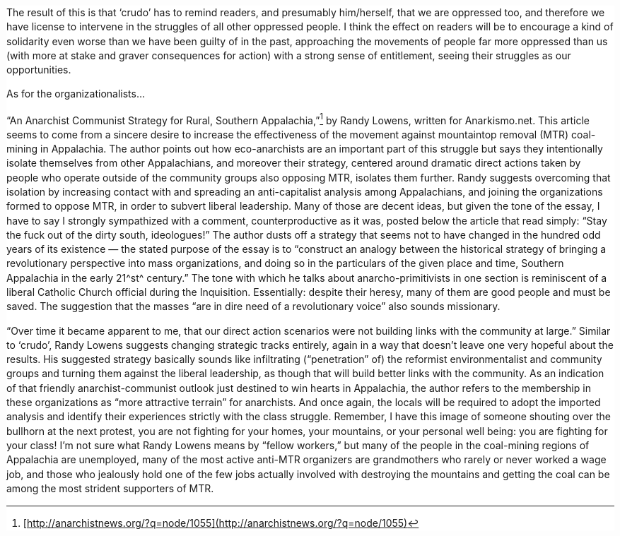The result of this is that ‘crudo’ has to remind readers, and presumably
him/herself, that we are oppressed too, and therefore we have license to
intervene in the struggles of all other oppressed people. I think the effect
on readers will be to encourage a kind of solidarity even worse than we have
been guilty of in the past, approaching the movements of people far more
oppressed than us (with more at stake and graver consequences for action) with
a strong sense of entitlement, seeing their struggles as our opportunities.

As for the organizationalists…

“An Anarchist Communist Strategy for Rural, Southern Appalachia,”[^3] by Randy
Lowens, written for Anarkismo.net. This article seems to come from a sincere
desire to increase the effectiveness of the movement against mountaintop
removal (MTR) coal-mining in Appalachia. The author points out how
eco-anarchists are an important part of this struggle but says they
intentionally isolate themselves from other Appalachians, and moreover their
strategy, centered around dramatic direct actions taken by people who operate
outside of the community groups also opposing MTR, isolates them further.
Randy suggests overcoming that isolation by increasing contact with and
spreading an anti-capitalist analysis among Appalachians, and joining the
organizations formed to oppose MTR, in order to subvert liberal leadership.
Many of those are decent ideas, but given the tone of the essay, I have to say
I strongly sympathized with a comment, counterproductive as it was, posted
below the article that read simply: “Stay the fuck out of the dirty south,
ideologues!” The author dusts off a strategy that seems not to have changed in
the hundred odd years of its existence — the stated purpose of the essay is to
“construct an analogy between the historical strategy of bringing a
revolutionary perspective into mass organizations, and doing so in the
particulars of the given place and time, Southern Appalachia in the early
21^st^ century.” The tone with which he talks about anarcho-primitivists in
one section is reminiscent of a liberal Catholic Church official during the
Inquisition. Essentially: despite their heresy, many of them are good people
and must be saved. The suggestion that the masses “are in dire need of a
revolutionary voice” also sounds missionary.

“Over time it became apparent to me, that our direct action scenarios were not
building links with the community at large.” Similar to ‘crudo’, Randy Lowens
suggests changing strategic tracks entirely, again in a way that doesn’t leave
one very hopeful about the results. His suggested strategy basically sounds
like infiltrating (“penetration” of) the reformist environmentalist and
community groups and turning them against the liberal leadership, as though
that will build better links with the community. As an indication of that
friendly anarchist-communist outlook just destined to win hearts in
Appalachia, the author refers to the membership in these organizations as
“more attractive terrain” for anarchists. And once again, the locals will be
required to adopt the imported analysis and identify their experiences
strictly with the class struggle. Remember, I have this image of someone
shouting over the bullhorn at the next protest, you are not fighting for your
homes, your mountains, or your personal well being: you are fighting for your
class! I’m not sure what Randy Lowens means by “fellow workers,” but many of
the people in the coal-mining regions of Appalachia are unemployed, many of
the most active anti-MTR organizers are grandmothers who rarely or never
worked a wage job, and those who jealously hold one of the few jobs actually
involved with destroying the mountains and getting the coal can be among the
most strident supporters of MTR.


[^1]: [http://anarchistnews.org/?q=node/1105](http://anarchistnews.org/?q=node/1105)
[^2]: [http://www.geocities.com/amurderofcrows1/issue1/fire\_at\_midnight.htm](http://www.geocities.com/amurderofcrows1/issue1/fire_at_midnight.htm)
[^3]: [http://anarchistnews.org/?q=node/1055](http://anarchistnews.org/?q=node/1055)
[^4]: [http://www.infoshop.org/inews/article.php?story=20061228140637965](http://www.infoshop.org/inews/article.php?story=20061228140637965)
[^5]: [http://www.wsm.ie/story/1027](http://www.wsm.ie/story/1027)